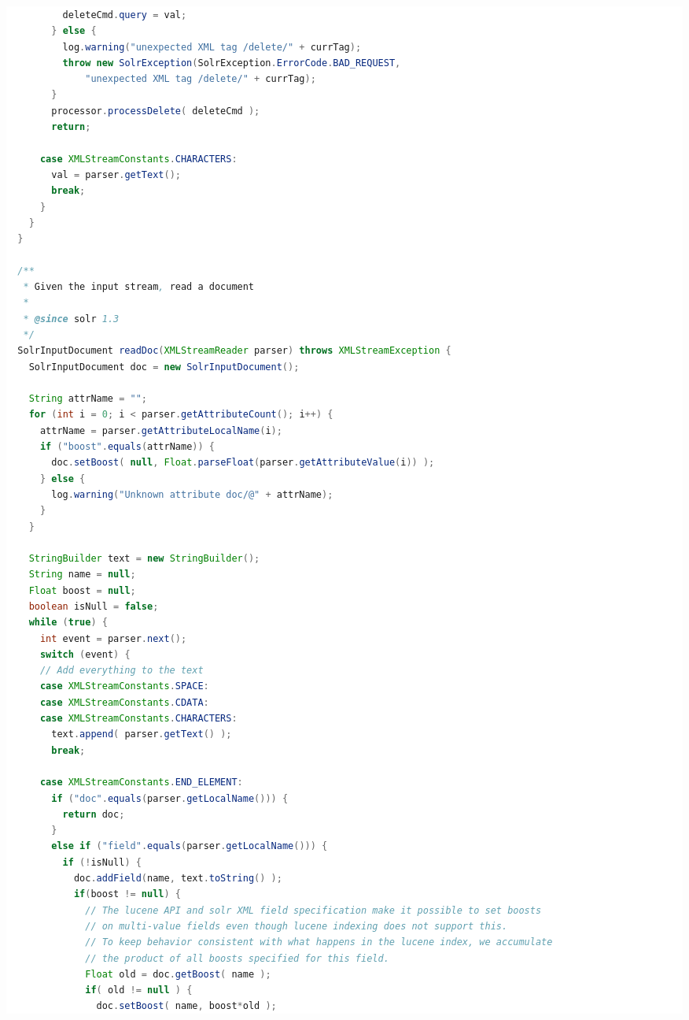 ```java
          deleteCmd.query = val;
        } else {
          log.warning("unexpected XML tag /delete/" + currTag);
          throw new SolrException(SolrException.ErrorCode.BAD_REQUEST, 
              "unexpected XML tag /delete/" + currTag);
        }
        processor.processDelete( deleteCmd );
        return;
        
      case XMLStreamConstants.CHARACTERS:
        val = parser.getText();
        break;
      }
    }
  }

  /**
   * Given the input stream, read a document
   * 
   * @since solr 1.3
   */
  SolrInputDocument readDoc(XMLStreamReader parser) throws XMLStreamException {
    SolrInputDocument doc = new SolrInputDocument();
    
    String attrName = "";
    for (int i = 0; i < parser.getAttributeCount(); i++) {
      attrName = parser.getAttributeLocalName(i);
      if ("boost".equals(attrName)) {
        doc.setBoost( null, Float.parseFloat(parser.getAttributeValue(i)) );
      } else {
        log.warning("Unknown attribute doc/@" + attrName);
      }
    }
    
    StringBuilder text = new StringBuilder();
    String name = null;
    Float boost = null;
    boolean isNull = false;
    while (true) {
      int event = parser.next();
      switch (event) {
      // Add everything to the text
      case XMLStreamConstants.SPACE:
      case XMLStreamConstants.CDATA:
      case XMLStreamConstants.CHARACTERS:
        text.append( parser.getText() );
        break;
        
      case XMLStreamConstants.END_ELEMENT:
        if ("doc".equals(parser.getLocalName())) {
          return doc;
        } 
        else if ("field".equals(parser.getLocalName())) {
          if (!isNull) {
            doc.addField(name, text.toString() );
            if(boost != null) {
              // The lucene API and solr XML field specification make it possible to set boosts
              // on multi-value fields even though lucene indexing does not support this.
              // To keep behavior consistent with what happens in the lucene index, we accumulate
              // the product of all boosts specified for this field.
              Float old = doc.getBoost( name );
              if( old != null ) {
                doc.setBoost( name, boost*old );
```